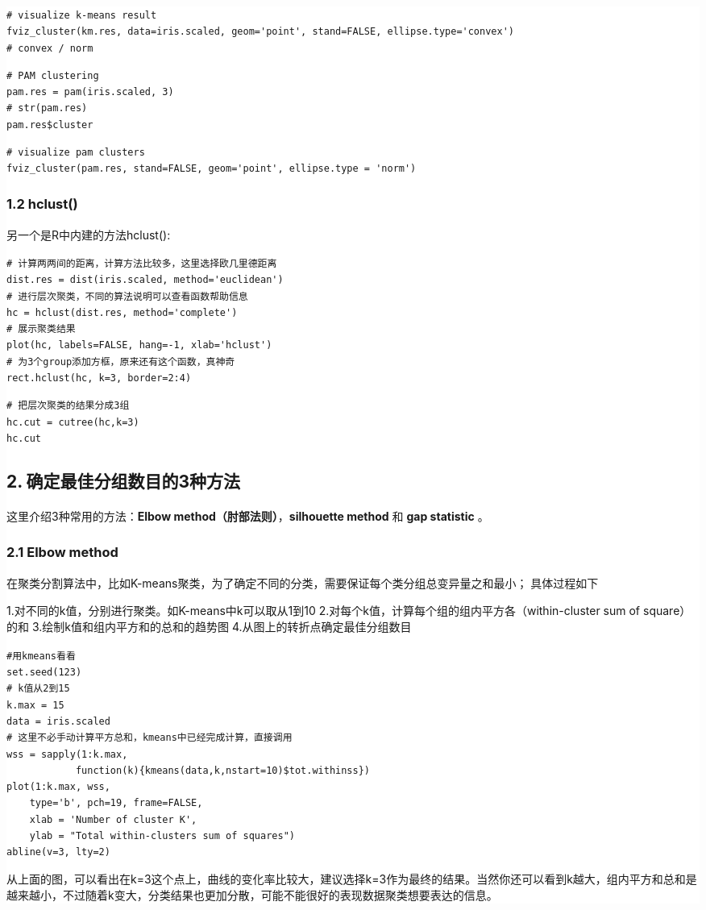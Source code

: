 ```{r}#
# visualize k-means result
fviz_cluster(km.res, data=iris.scaled, geom='point', stand=FALSE, ellipse.type='convex')
# convex / norm
```
```{r}#
# PAM clustering
pam.res = pam(iris.scaled, 3)
# str(pam.res)
pam.res$cluster
```

```{r}#
# visualize pam clusters
fviz_cluster(pam.res, stand=FALSE, geom='point', ellipse.type = 'norm')
```

### 1.2 hclust()
另一个是R中内建的方法hclust():
```{r}#
# 计算两两间的距离，计算方法比较多，这里选择欧几里德距离
dist.res = dist(iris.scaled, method='euclidean')
# 进行层次聚类，不同的算法说明可以查看函数帮助信息
hc = hclust(dist.res, method='complete')
# 展示聚类结果
plot(hc, labels=FALSE, hang=-1, xlab='hclust')
# 为3个group添加方框，原来还有这个函数，真神奇
rect.hclust(hc, k=3, border=2:4)
```
```{r}#
# 把层次聚类的结果分成3组 
hc.cut = cutree(hc,k=3)
hc.cut
```
## 2. 确定最佳分组数目的3种方法
这里介绍3种常用的方法：**Elbow method（肘部法则）**，**silhouette method** 和 **gap statistic** 。
### 2.1 Elbow method
在聚类分割算法中，比如K-means聚类，为了确定不同的分类，需要保证每个类分组总变异量之和最小；
具体过程如下
>
1.对不同的k值，分别进行聚类。如K-means中k可以取从1到10
2.对每个k值，计算每个组的组内平方各（within-cluster sum of square）的和
3.绘制k值和组内平方和的总和的趋势图
4.从图上的转折点确定最佳分组数目

```{r}#
#用kmeans看看
set.seed(123)  
# k值从2到15
k.max = 15
data = iris.scaled
# 这里不必手动计算平方总和，kmeans中已经完成计算，直接调用
wss = sapply(1:k.max,
            function(k){kmeans(data,k,nstart=10)$tot.withinss})
plot(1:k.max, wss,
    type='b', pch=19, frame=FALSE,
    xlab = 'Number of cluster K',
    ylab = "Total within-clusters sum of squares")
abline(v=3, lty=2)
```
从上面的图，可以看出在k=3这个点上，曲线的变化率比较大，建议选择k=3作为最终的结果。当然你还可以看到k越大，组内平方和总和是越来越小，不过随着k变大，分类结果也更加分散，可能不能很好的表现数据聚类想要表达的信息。
